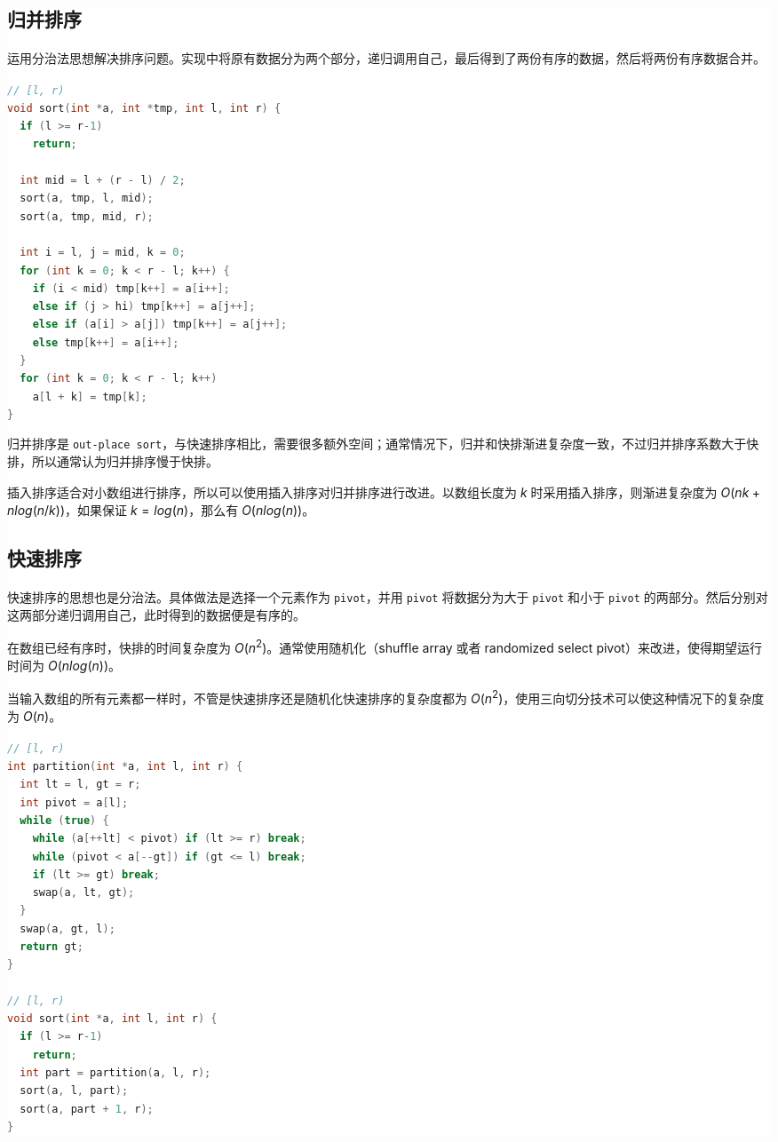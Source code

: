 ## 归并排序

运用分治法思想解决排序问题。实现中将原有数据分为两个部分，递归调用自己，最后得到了两份有序的数据，然后将两份有序数据合并。

```c++
// [l, r)
void sort(int *a, int *tmp, int l, int r) {
  if (l >= r-1)
    return;

  int mid = l + (r - l) / 2;
  sort(a, tmp, l, mid);
  sort(a, tmp, mid, r);

  int i = l, j = mid, k = 0;
  for (int k = 0; k < r - l; k++) {
    if (i < mid) tmp[k++] = a[i++];
    else if (j > hi) tmp[k++] = a[j++];
    else if (a[i] > a[j]) tmp[k++] = a[j++];
    else tmp[k++] = a[i++];
  }
  for (int k = 0; k < r - l; k++) 
    a[l + k] = tmp[k];
}
```

归并排序是 `out-place sort`，与快速排序相比，需要很多额外空间；通常情况下，归并和快排渐进复杂度一致，不过归并排序系数大于快排，所以通常认为归并排序慢于快排。

插入排序适合对小数组进行排序，所以可以使用插入排序对归并排序进行改进。以数组长度为 $k$ 时采用插入排序，则渐进复杂度为 $O(nk+nlog(n/k))$，如果保证 $k=log(n)$，那么有 $O(nlog(n))$。

## 快速排序

快速排序的思想也是分治法。具体做法是选择一个元素作为 `pivot`，并用 `pivot` 将数据分为大于 `pivot` 和小于 `pivot` 的两部分。然后分别对这两部分递归调用自己，此时得到的数据便是有序的。

在数组已经有序时，快排的时间复杂度为 $O(n^2)$。通常使用随机化（shuffle array 或者 randomized select pivot）来改进，使得期望运行时间为 $O(nlog(n))$。

当输入数组的所有元素都一样时，不管是快速排序还是随机化快速排序的复杂度都为 $O(n^2)$，使用三向切分技术可以使这种情况下的复杂度为 $O(n)$。

```c++
// [l, r)
int partition(int *a, int l, int r) {
  int lt = l, gt = r;
  int pivot = a[l];
  while (true) {
    while (a[++lt] < pivot) if (lt >= r) break;
    while (pivot < a[--gt]) if (gt <= l) break;
    if (lt >= gt) break;
    swap(a, lt, gt);
  }
  swap(a, gt, l);
  return gt;
}

// [l, r)
void sort(int *a, int l, int r) {
  if (l >= r-1)
    return;
  int part = partition(a, l, r);
  sort(a, l, part);
  sort(a, part + 1, r);
}
```
